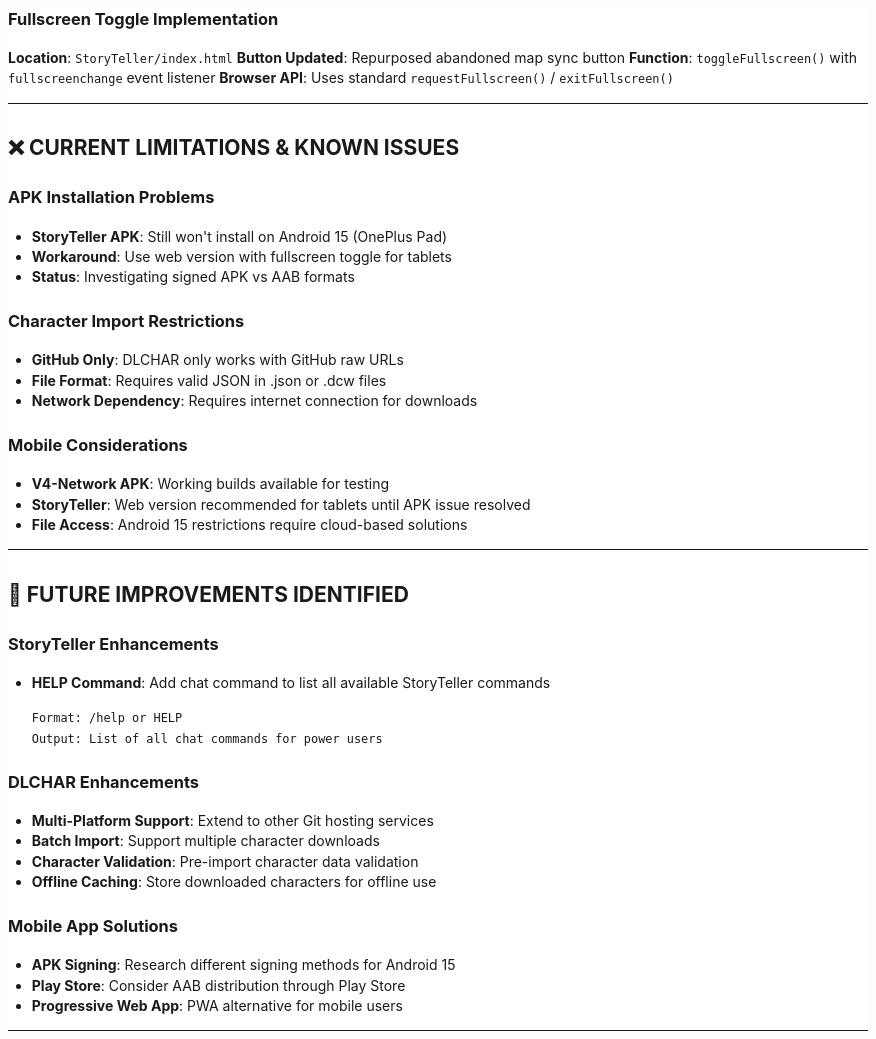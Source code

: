 ### **Fullscreen Toggle Implementation**
**Location**: `StoryTeller/index.html`
**Button Updated**: Repurposed abandoned map sync button
**Function**: `toggleFullscreen()` with `fullscreenchange` event listener
**Browser API**: Uses standard `requestFullscreen()` / `exitFullscreen()`

---

## ❌ **CURRENT LIMITATIONS & KNOWN ISSUES**

### **APK Installation Problems**
- **StoryTeller APK**: Still won't install on Android 15 (OnePlus Pad)
- **Workaround**: Use web version with fullscreen toggle for tablets
- **Status**: Investigating signed APK vs AAB formats

### **Character Import Restrictions**
- **GitHub Only**: DLCHAR only works with GitHub raw URLs
- **File Format**: Requires valid JSON in .json or .dcw files
- **Network Dependency**: Requires internet connection for downloads

### **Mobile Considerations**
- **V4-Network APK**: Working builds available for testing
- **StoryTeller**: Web version recommended for tablets until APK issue resolved
- **File Access**: Android 15 restrictions require cloud-based solutions

---

## 🚀 **FUTURE IMPROVEMENTS IDENTIFIED**

### **StoryTeller Enhancements**
- **HELP Command**: Add chat command to list all available StoryTeller commands
  ```
  Format: /help or HELP
  Output: List of all chat commands for power users
  ```

### **DLCHAR Enhancements**
- **Multi-Platform Support**: Extend to other Git hosting services
- **Batch Import**: Support multiple character downloads
- **Character Validation**: Pre-import character data validation
- **Offline Caching**: Store downloaded characters for offline use

### **Mobile App Solutions**
- **APK Signing**: Research different signing methods for Android 15
- **Play Store**: Consider AAB distribution through Play Store
- **Progressive Web App**: PWA alternative for mobile users

---
